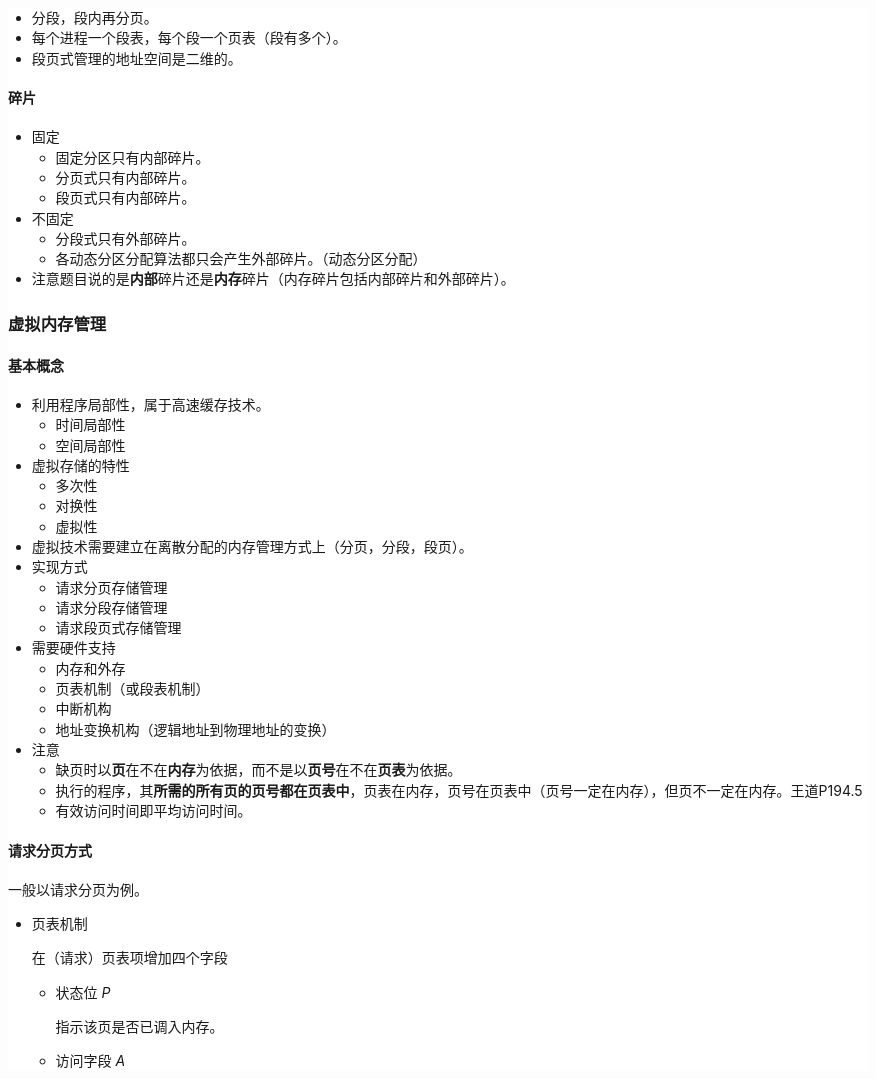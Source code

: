 - 分段，段内再分页。
- 每个进程一个段表，每个段一个页表（段有多个）。
- 段页式管理的地址空间是二维的。

#### 碎片

- 固定
	- 固定分区只有内部碎片。
	- 分页式只有内部碎片。
	- 段页式只有内部碎片。
- 不固定
	- 分段式只有外部碎片。
	- 各动态分区分配算法都只会产生外部碎片。（动态分区分配）
- 注意题目说的是**内部**碎片还是**内存**碎片（内存碎片包括内部碎片和外部碎片）。

### 虚拟内存管理

#### 基本概念

- 利用程序局部性，属于高速缓存技术。
	- 时间局部性
	- 空间局部性
- 虚拟存储的特性
	- 多次性
	- 对换性
	- 虚拟性
- 虚拟技术需要建立在离散分配的内存管理方式上（分页，分段，段页）。
- 实现方式
	- 请求分页存储管理
	- 请求分段存储管理
	- 请求段页式存储管理
- 需要硬件支持
	- 内存和外存
	- 页表机制（或段表机制）
	- 中断机构
	- 地址变换机构（逻辑地址到物理地址的变换）
- 注意
  - 缺页时以**页**在不在**内存**为依据，而不是以**页号**在不在**页表**为依据。
  - 执行的程序，其**所需的所有页的页号都在页表中**，页表在内存，页号在页表中（页号一定在内存），但页不一定在内存。王道P194.5
  - 有效访问时间即平均访问时间。

#### 请求分页方式

一般以请求分页为例。

- 页表机制

  在（请求）页表项增加四个字段

  - 状态位 $P$

  	指示该页是否已调入内存。

  - 访问字段 $A$

